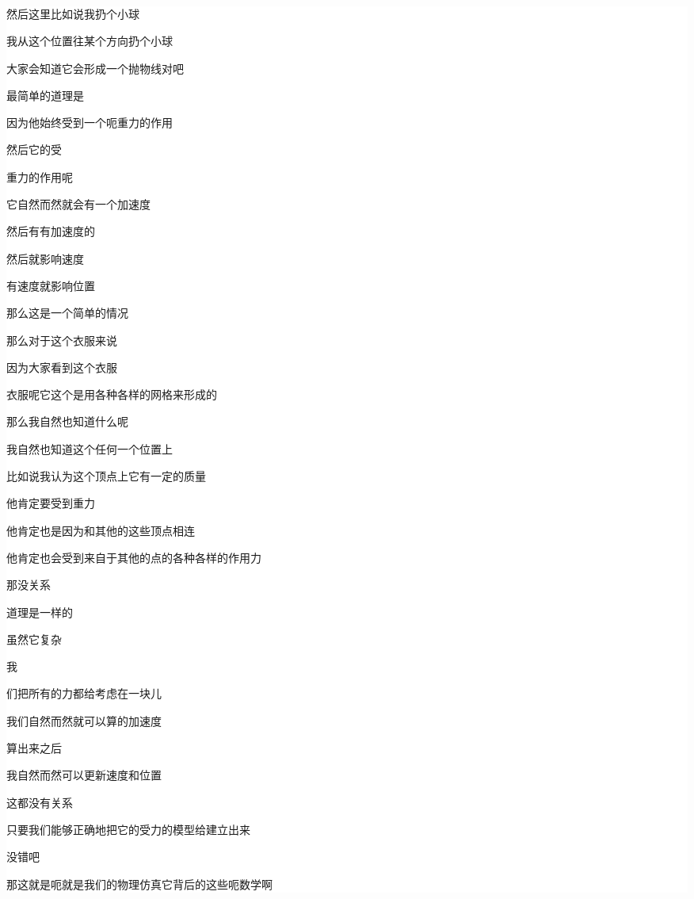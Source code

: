 然后这里比如说我扔个小球

我从这个位置往某个方向扔个小球

大家会知道它会形成一个抛物线对吧

最简单的道理是

因为他始终受到一个呃重力的作用

然后它的受

重力的作用呢

它自然而然就会有一个加速度

然后有有加速度的

然后就影响速度

有速度就影响位置

那么这是一个简单的情况

那么对于这个衣服来说

因为大家看到这个衣服

衣服呢它这个是用各种各样的网格来形成的

那么我自然也知道什么呢

我自然也知道这个任何一个位置上

比如说我认为这个顶点上它有一定的质量

他肯定要受到重力

他肯定也是因为和其他的这些顶点相连

他肯定也会受到来自于其他的点的各种各样的作用力

那没关系

道理是一样的

虽然它复杂

我

们把所有的力都给考虑在一块儿

我们自然而然就可以算的加速度

算出来之后

我自然而然可以更新速度和位置

这都没有关系

只要我们能够正确地把它的受力的模型给建立出来

没错吧

那这就是呃就是我们的物理仿真它背后的这些呃数学啊
